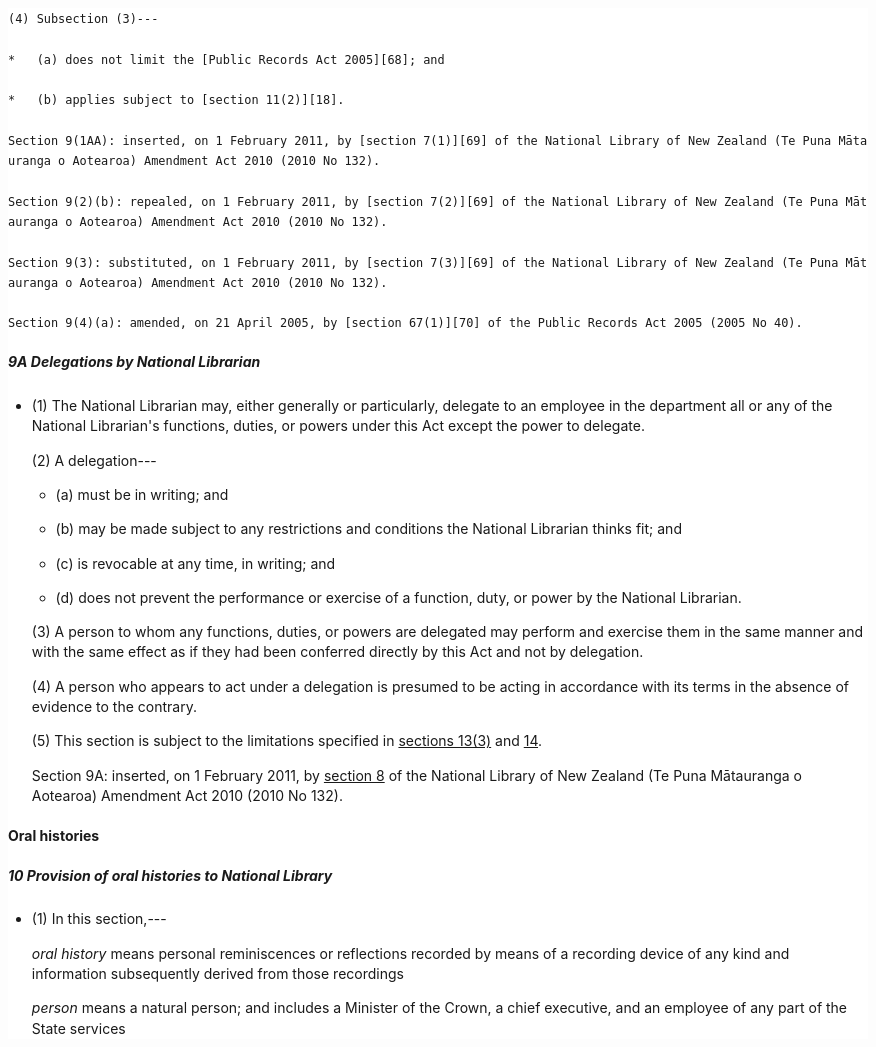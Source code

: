     (4) Subsection (3)---
        
    *   (a) does not limit the [Public Records Act 2005][68]; and
    
    *   (b) applies subject to [section 11(2)][18].
    
    Section 9(1AA): inserted, on 1 February 2011, by [section 7(1)][69] of the National Library of New Zealand (Te Puna Mātauranga o Aotearoa) Amendment Act 2010 (2010 No 132).
    
    Section 9(2)(b): repealed, on 1 February 2011, by [section 7(2)][69] of the National Library of New Zealand (Te Puna Mātauranga o Aotearoa) Amendment Act 2010 (2010 No 132).
    
    Section 9(3): substituted, on 1 February 2011, by [section 7(3)][69] of the National Library of New Zealand (Te Puna Mātauranga o Aotearoa) Amendment Act 2010 (2010 No 132).
    
    Section 9(4)(a): amended, on 21 April 2005, by [section 67(1)][70] of the Public Records Act 2005 (2005 No 40).

##### 9A Delegations by National Librarian
    
*   (1) The National Librarian may, either generally or particularly, delegate to an employee in the department all or any of the National Librarian's functions, duties, or powers under this Act except the power to delegate.
    
    (2) A delegation---
        
    *   (a) must be in writing; and
    
    *   (b) may be made subject to any restrictions and conditions the National Librarian thinks fit; and
    
    *   (c) is revocable at any time, in writing; and
    
    *   (d) does not prevent the performance or exercise of a function, duty, or power by the National Librarian.
    
    (3) A person to whom any functions, duties, or powers are delegated may perform and exercise them in the same manner and with the same effect as if they had been conferred directly by this Act and not by delegation.
    
    (4) A person who appears to act under a delegation is presumed to be acting in accordance with its terms in the absence of evidence to the contrary.
    
    (5) This section is subject to the limitations specified in [sections 13(3)][20] and [14][21].
    
    Section 9A: inserted, on 1 February 2011, by [section 8][71] of the National Library of New Zealand (Te Puna Mātauranga o Aotearoa) Amendment Act 2010 (2010 No 132).

#### Oral histories

##### 10 Provision of oral histories to National Library
    
*   (1) In this section,---
    
    _oral history_ means personal reminiscences or reflections recorded by means of a recording device of any kind and information subsequently derived from those recordings
    
    _person_ means a natural person; and includes a Minister of the Crown, a chief executive, and an employee of any part of the State services
    

[0]: http://www.legislation.govt.nz/act/public/2003/0019/latest/link.aspx?id=DLM195466
[1]: http://www.legislation.govt.nz/act/public/2003/0019/latest/whole.html#DLM191965
[2]: http://www.legislation.govt.nz/act/public/2003/0019/latest/whole.html#DLM191966
[3]: http://www.legislation.govt.nz/act/public/2003/0019/latest/whole.html#DLM191967
[4]: http://www.legislation.govt.nz/act/public/2003/0019/latest/whole.html#DLM191968
[5]: http://www.legislation.govt.nz/act/public/2003/0019/latest/whole.html#DLM191969
[6]: http://www.legislation.govt.nz/act/public/2003/0019/latest/whole.html#DLM191992
[7]: http://www.legislation.govt.nz/act/public/2003/0019/latest/whole.html#DLM191993
[8]: http://www.legislation.govt.nz/act/public/2003/0019/latest/whole.html#DLM191994
[9]: http://www.legislation.govt.nz/act/public/2003/0019/latest/whole.html#DLM191995
[10]: http://www.legislation.govt.nz/act/public/2003/0019/latest/whole.html#DLM191996
[11]: http://www.legislation.govt.nz/act/public/2003/0019/latest/whole.html#DLM191997
[12]: http://www.legislation.govt.nz/act/public/2003/0019/latest/whole.html#DLM191998
[13]: http://www.legislation.govt.nz/act/public/2003/0019/latest/whole.html#DLM191999
[14]: http://www.legislation.govt.nz/act/public/2003/0019/latest/whole.html#DLM3529940
[15]: http://www.legislation.govt.nz/act/public/2003/0019/latest/whole.html#DLM192201
[16]: http://www.legislation.govt.nz/act/public/2003/0019/latest/whole.html#DLM192202
[17]: http://www.legislation.govt.nz/act/public/2003/0019/latest/whole.html#DLM192210
[18]: http://www.legislation.govt.nz/act/public/2003/0019/latest/whole.html#DLM192211
[19]: http://www.legislation.govt.nz/act/public/2003/0019/latest/whole.html#DLM192213
[20]: http://www.legislation.govt.nz/act/public/2003/0019/latest/whole.html#DLM192214
[21]: http://www.legislation.govt.nz/act/public/2003/0019/latest/whole.html#DLM192215
[22]: http://www.legislation.govt.nz/act/public/2003/0019/latest/whole.html#DLM192216
[23]: http://www.legislation.govt.nz/act/public/2003/0019/latest/whole.html#DLM192217
[24]: http://www.legislation.govt.nz/act/public/2003/0019/latest/whole.html#DLM192218
[25]: http://www.legislation.govt.nz/act/public/2003/0019/latest/whole.html#DLM192219
[26]: http://www.legislation.govt.nz/act/public/2003/0019/latest/whole.html#DLM192220
[27]: http://www.legislation.govt.nz/act/public/2003/0019/latest/whole.html#DLM192221
[28]: http://www.legislation.govt.nz/act/public/2003/0019/latest/whole.html#DLM192223
[29]: http://www.legislation.govt.nz/act/public/2003/0019/latest/whole.html#DLM192224
[30]: http://www.legislation.govt.nz/act/public/2003/0019/latest/whole.html#DLM192225
[31]: http://www.legislation.govt.nz/act/public/2003/0019/latest/whole.html#DLM192226
[32]: http://www.legislation.govt.nz/act/public/2003/0019/latest/whole.html#DLM192227
[33]: http://www.legislation.govt.nz/act/public/2003/0019/latest/whole.html#DLM192228
[34]: http://www.legislation.govt.nz/act/public/2003/0019/latest/whole.html#DLM192229
[35]: http://www.legislation.govt.nz/act/public/2003/0019/latest/whole.html#DLM192230
[36]: http://www.legislation.govt.nz/act/public/2003/0019/latest/whole.html#DLM192231
[37]: http://www.legislation.govt.nz/act/public/2003/0019/latest/whole.html#DLM192232
[38]: http://www.legislation.govt.nz/act/public/2003/0019/latest/whole.html#DLM192233
[39]: http://www.legislation.govt.nz/act/public/2003/0019/latest/whole.html#DLM192234
[40]: http://www.legislation.govt.nz/act/public/2003/0019/latest/whole.html#DLM192256
[41]: http://www.legislation.govt.nz/act/public/2003/0019/latest/whole.html#DLM192257
[42]: http://www.legislation.govt.nz/act/public/2003/0019/latest/whole.html#DLM192258
[43]: http://www.legislation.govt.nz/act/public/2003/0019/latest/whole.html#DLM192259
[44]: http://www.legislation.govt.nz/act/public/2003/0019/latest/whole.html#DLM192260
[45]: http://www.legislation.govt.nz/act/public/2003/0019/latest/whole.html#DLM192261
[46]: http://www.legislation.govt.nz/act/public/2003/0019/latest/whole.html#DLM192262
[47]: http://www.legislation.govt.nz/act/public/2003/0019/latest/whole.html#DLM192263
[48]: http://www.legislation.govt.nz/act/public/2003/0019/latest/whole.html#DLM192264
[49]: http://www.legislation.govt.nz/act/public/2003/0019/latest/whole.html#DLM192265
[50]: http://www.legislation.govt.nz/act/public/2003/0019/latest/whole.html#DLM192266
[51]: http://www.legislation.govt.nz/act/public/2003/0019/latest/whole.html#DLM192267
[52]: http://www.legislation.govt.nz/act/public/2003/0019/latest/whole.html#DLM192268
[53]: http://www.legislation.govt.nz/act/public/2003/0019/latest/whole.html#DLM192269
[54]: http://www.legislation.govt.nz/act/public/2003/0019/latest/whole.html#DLM192270
[55]: http://www.legislation.govt.nz/act/public/2003/0019/latest/whole.html#DLM192271
[56]: http://www.legislation.govt.nz/act/public/2003/0019/latest/whole.html#DLM192272
[57]: http://www.legislation.govt.nz/act/public/2003/0019/latest/whole.html#DLM192273
[58]: http://www.legislation.govt.nz/act/public/2003/0019/latest/whole.html#DLM192274
[59]: http://www.legislation.govt.nz/act/public/2003/0019/latest/whole.html#DLM192275
[60]: http://www.legislation.govt.nz/act/public/2003/0019/latest/whole.html#DLM192276
[61]: http://www.legislation.govt.nz/act/public/2003/0019/latest/whole.html#DLM192277
[62]: http://www.legislation.govt.nz/act/public/2003/0019/latest/whole.html#DLM192278
[63]: http://www.legislation.govt.nz/act/public/2003/0019/latest/whole.html#DLM192279
[64]: http://www.legislation.govt.nz/act/public/2003/0019/latest/link.aspx?id=DLM3430008
[65]: http://www.legislation.govt.nz/act/public/2003/0019/latest/link.aspx?id=DLM3430009
[66]: http://www.legislation.govt.nz/act/public/2003/0019/latest/link.aspx?id=DLM129109
[67]: http://www.legislation.govt.nz/act/public/2003/0019/latest/link.aspx?id=DLM3430018
[68]: http://www.legislation.govt.nz/act/public/2003/0019/latest/link.aspx?id=DLM345528
[69]: http://www.legislation.govt.nz/act/public/2003/0019/latest/link.aspx?id=DLM3430019
[70]: http://www.legislation.govt.nz/act/public/2003/0019/latest/link.aspx?id=DLM346105
[71]: http://www.legislation.govt.nz/act/public/2003/0019/latest/link.aspx?id=DLM3430020
[72]: http://www.legislation.govt.nz/act/public/2003/0019/latest/link.aspx?id=DLM345745
[73]: http://www.legislation.govt.nz/act/public/2003/0019/latest/link.aspx?id=DLM3430022
[74]: http://www.legislation.govt.nz/act/public/2003/0019/latest/link.aspx?id=DLM3430002
[75]: http://www.legislation.govt.nz/act/public/2003/0019/latest/link.aspx?id=DLM3430023
[76]: http://www.legislation.govt.nz/act/public/2003/0019/latest/link.aspx?id=DLM3430024
[77]: http://www.legislation.govt.nz/act/public/2003/0019/latest/link.aspx?id=DLM3430026
[78]: http://www.legislation.govt.nz/act/public/2003/0019/latest/link.aspx?id=DLM162464
[79]: http://www.legislation.govt.nz/act/public/2003/0019/latest/link.aspx?id=DLM3430027
[80]: http://www.legislation.govt.nz/act/public/2003/0019/latest/link.aspx?id=DLM328867
[81]: http://www.legislation.govt.nz/act/public/2003/0019/latest/link.aspx?id=DLM3430028
[82]: http://www.legislation.govt.nz/act/public/2003/0019/latest/link.aspx?id=DLM3430029
[83]: http://www.legislation.govt.nz/act/public/2003/0019/latest/link.aspx?id=DLM345633
[84]: http://www.legislation.govt.nz/act/public/2003/0019/latest/link.aspx?id=DLM345939
[85]: http://www.legislation.govt.nz/act/public/2003/0019/latest/link.aspx?id=DLM345537
[86]: http://www.legislation.govt.nz/act/public/2003/0019/latest/link.aspx?id=DLM3430030
[87]: http://www.legislation.govt.nz/act/public/2003/0019/latest/link.aspx?id=DLM195534
[88]: http://www.legislation.govt.nz/act/public/2003/0019/latest/link.aspx?id=DLM162472
[89]: http://www.legislation.govt.nz/act/public/2003/0019/latest/link.aspx?id=DLM347405
[90]: http://www.legislation.govt.nz/act/public/2003/0019/latest/link.aspx?id=DLM314163
[91]: http://www.legislation.govt.nz/act/public/2003/0019/latest/link.aspx?id=DLM390522
[92]: http://www.legislation.govt.nz/act/public/2003/0019/latest/link.aspx?id=DLM89121
[93]: http://www.legislation.govt.nz/act/public/2003/0019/latest/link.aspx?id=DLM324284
[94]: http://www.legislation.govt.nz/act/public/2003/0019/latest/link.aspx?id=DLM163544
[95]: http://www.legislation.govt.nz/act/public/2003/0019/latest/link.aspx?id=DLM130706
[96]: http://www.legislation.govt.nz/act/public/2003/0019/latest/link.aspx?id=DLM64790
[97]: http://www.pco.parliament.govt.nz/reprints/
[98]: http://www.legislation.govt.nz/act/public/2003/0019/latest/link.aspx?id=DLM195439
[99]: http://www.pco.parliament.govt.nz/editorial-conventions/
[100]: http://www.legislation.govt.nz/act/public/2003/0019/latest/link.aspx?id=DLM195468
[101]: http://www.legislation.govt.nz/act/public/2003/0019/latest/link.aspx?id=DLM195470